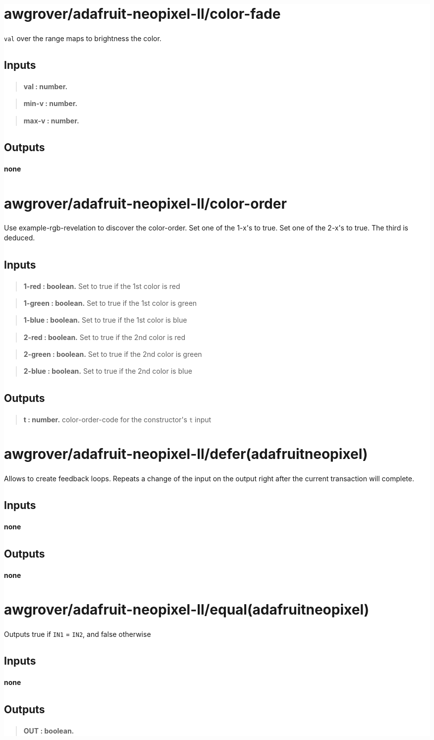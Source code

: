 # awgrover/adafruit-neopixel-ll/color-fade
`val` over the range maps to brightness the color.
## Inputs
> **val : number.**

> **min-v : number.**

> **max-v : number.**

## Outputs
**none**
# awgrover/adafruit-neopixel-ll/color-order
Use  example-rgb-revelation to discover the color-order.
Set one of the 1-x's to true.
Set one of  the 2-x's to true.
The third is deduced.
## Inputs
> **1-red : boolean.**
> Set to true if the 1st color is red

> **1-green : boolean.**
> Set to true if the 1st color is green

> **1-blue : boolean.**
> Set to true if the 1st color is blue

> **2-red : boolean.**
> Set to true if the 2nd color is red

> **2-green : boolean.**
> Set to true if the 2nd color is green

> **2-blue : boolean.**
> Set to true if the 2nd color is blue

## Outputs
> **t : number.**
> color-order-code for the constructor's `t` input

# awgrover/adafruit-neopixel-ll/defer(adafruitneopixel)
Allows to create feedback loops. Repeats a change of the input on the output right after the current transaction will complete.
## Inputs
**none**
## Outputs
**none**
# awgrover/adafruit-neopixel-ll/equal(adafruitneopixel)
Outputs true if `IN1` = `IN2`, and false otherwise
## Inputs
**none**
## Outputs
> **OUT : boolean.**
